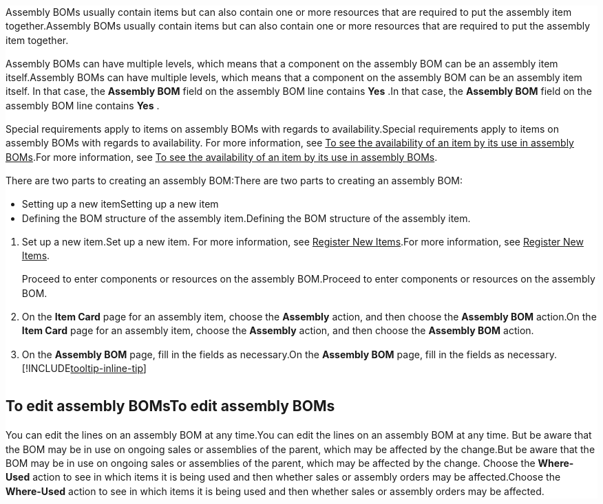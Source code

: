 <span data-ttu-id="10d35-127">Assembly BOMs usually contain items but can also contain one or more resources that are required to put the assembly item together.</span><span class="sxs-lookup"><span data-stu-id="10d35-127">Assembly BOMs usually contain items but can also contain one or more resources that are required to put the assembly item together.</span></span>

<span data-ttu-id="10d35-128">Assembly BOMs can have multiple levels, which means that a component on the assembly BOM can be an assembly item itself.</span><span class="sxs-lookup"><span data-stu-id="10d35-128">Assembly BOMs can have multiple levels, which means that a component on the assembly BOM can be an assembly item itself.</span></span> <span data-ttu-id="10d35-129">In that case, the **Assembly BOM** field on the assembly BOM line contains **Yes** .</span><span class="sxs-lookup"><span data-stu-id="10d35-129">In that case, the **Assembly BOM** field on the assembly BOM line contains **Yes** .</span></span>

<span data-ttu-id="10d35-130">Special requirements apply to items on assembly BOMs with regards to availability.</span><span class="sxs-lookup"><span data-stu-id="10d35-130">Special requirements apply to items on assembly BOMs with regards to availability.</span></span> <span data-ttu-id="10d35-131">For more information, see [To see the availability of an item by its use in assembly BOMs](inventory-how-availability-overview.md#to-view-the-availability-of-an-item-by-its-use-in-assembly-or-production-boms).</span><span class="sxs-lookup"><span data-stu-id="10d35-131">For more information, see [To see the availability of an item by its use in assembly BOMs](inventory-how-availability-overview.md#to-view-the-availability-of-an-item-by-its-use-in-assembly-or-production-boms).</span></span>

<span data-ttu-id="10d35-132">There are two parts to creating an assembly BOM:</span><span class="sxs-lookup"><span data-stu-id="10d35-132">There are two parts to creating an assembly BOM:</span></span>
- <span data-ttu-id="10d35-133">Setting up a new item</span><span class="sxs-lookup"><span data-stu-id="10d35-133">Setting up a new item</span></span>
- <span data-ttu-id="10d35-134">Defining the BOM structure of the assembly item.</span><span class="sxs-lookup"><span data-stu-id="10d35-134">Defining the BOM structure of the assembly item.</span></span>

1. <span data-ttu-id="10d35-135">Set up a new item.</span><span class="sxs-lookup"><span data-stu-id="10d35-135">Set up a new item.</span></span> <span data-ttu-id="10d35-136">For more information, see [Register New Items](inventory-how-register-new-items.md).</span><span class="sxs-lookup"><span data-stu-id="10d35-136">For more information, see [Register New Items](inventory-how-register-new-items.md).</span></span>

    <span data-ttu-id="10d35-137">Proceed to enter components or resources on the assembly BOM.</span><span class="sxs-lookup"><span data-stu-id="10d35-137">Proceed to enter components or resources on the assembly BOM.</span></span>  
2. <span data-ttu-id="10d35-138">On the **Item Card** page for an assembly item, choose the **Assembly** action, and then choose the **Assembly BOM** action.</span><span class="sxs-lookup"><span data-stu-id="10d35-138">On the **Item Card** page for an assembly item, choose the **Assembly** action, and then choose the **Assembly BOM** action.</span></span>
3. <span data-ttu-id="10d35-139">On the **Assembly BOM** page, fill in the fields as necessary.</span><span class="sxs-lookup"><span data-stu-id="10d35-139">On the **Assembly BOM** page, fill in the fields as necessary.</span></span> [!INCLUDE[tooltip-inline-tip](includes/tooltip-inline-tip_md.md)]

## <a name="to-edit-assembly-boms"></a><span data-ttu-id="10d35-140">To edit assembly BOMs</span><span class="sxs-lookup"><span data-stu-id="10d35-140">To edit assembly BOMs</span></span>
<span data-ttu-id="10d35-141">You can edit the lines on an assembly BOM at any time.</span><span class="sxs-lookup"><span data-stu-id="10d35-141">You can edit the lines on an assembly BOM at any time.</span></span> <span data-ttu-id="10d35-142">But be aware that the BOM may be in use on ongoing sales or assemblies of the parent, which may be affected by the change.</span><span class="sxs-lookup"><span data-stu-id="10d35-142">But be aware that the BOM may be in use on ongoing sales or assemblies of the parent, which may be affected by the change.</span></span> <span data-ttu-id="10d35-143">Choose the **Where-Used** action to see in which items it is being used and then whether sales or assembly orders may be affected.</span><span class="sxs-lookup"><span data-stu-id="10d35-143">Choose the **Where-Used** action to see in which items it is being used and then whether sales or assembly orders may be affected.</span></span>
